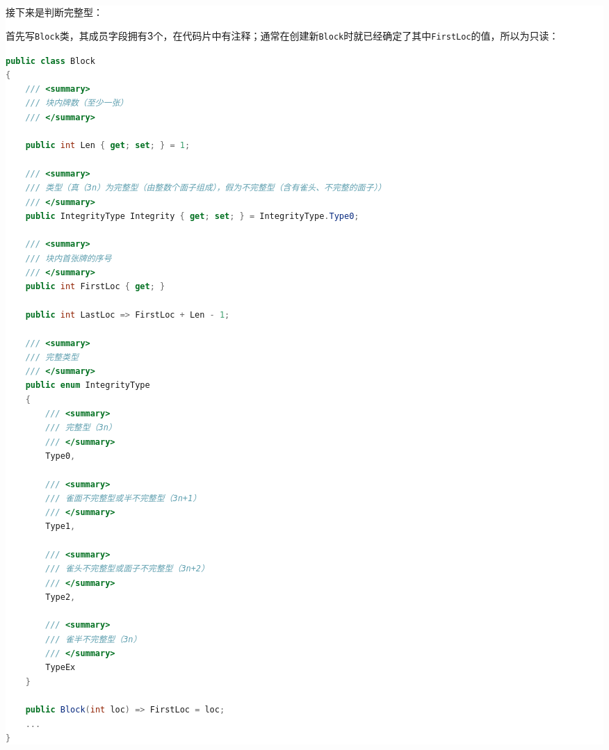 接下来是判断完整型：

首先写`Block`类，其成员字段拥有3个，在代码片中有注释；通常在创建新`Block`时就已经确定了其中`FirstLoc`的值，所以为只读：

```c#
public class Block
{
    /// <summary>
    /// 块内牌数（至少一张）
    /// </summary>

    public int Len { get; set; } = 1;

    /// <summary>
    /// 类型（真（3n）为完整型（由整数个面子组成），假为不完整型（含有雀头、不完整的面子））
    /// </summary>
    public IntegrityType Integrity { get; set; } = IntegrityType.Type0;

    /// <summary>
    /// 块内首张牌的序号
    /// </summary>
    public int FirstLoc { get; }

    public int LastLoc => FirstLoc + Len - 1;

    /// <summary>
    /// 完整类型
    /// </summary>
    public enum IntegrityType
    {
        /// <summary>
        /// 完整型（3n）
        /// </summary>
        Type0,

        /// <summary>
        /// 雀面不完整型或半不完整型（3n+1）
        /// </summary>
        Type1,

        /// <summary>
        /// 雀头不完整型或面子不完整型（3n+2）
        /// </summary>
        Type2,

        /// <summary>
        /// 雀半不完整型（3n）
        /// </summary>
        TypeEx
    }

    public Block(int loc) => FirstLoc = loc;
    ...
}
```
